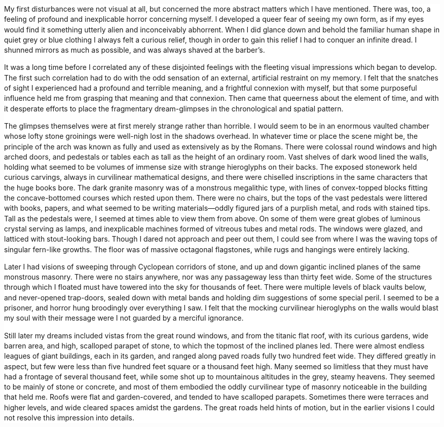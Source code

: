   My first disturbances were not visual at all, but concerned the more abstract
matters which I have mentioned. There was, too, a feeling of profound and inexplicable horror
concerning   myself.   I developed a queer fear of seeing my own form, as if my eyes would
find it something utterly alien and inconceivably abhorrent. When I did glance down and behold
the familiar human shape in quiet grey or blue clothing I always felt a curious relief, though
in order to gain this relief I had to conquer an infinite dread. I shunned mirrors as much as
possible, and was always shaved at the barber&rsquo;s.  

  It was a long time before I correlated any of these disjointed feelings with
the fleeting visual impressions which began to develop. The first such correlation had to do
with the odd sensation of an external, artificial restraint on my memory. I felt that the snatches
of sight I experienced had a profound and terrible meaning, and a frightful connexion with myself,
but that some purposeful influence held me from grasping that meaning and that connexion. Then
came that queerness about the element of   time,   and with it desperate efforts to place
the fragmentary dream-glimpses in the chronological and spatial pattern.  

  The glimpses themselves were at first merely strange rather than horrible.
I would seem to be in an enormous vaulted chamber whose lofty stone groinings were well-nigh
lost in the shadows overhead. In whatever time or place the scene might be, the principle of
the arch was known as fully and used as extensively as by the Romans. There were colossal round
windows and high arched doors, and pedestals or tables each as tall as the height of an ordinary
room. Vast shelves of dark wood lined the walls, holding what seemed to be volumes of immense
size with strange hieroglyphs on their backs. The exposed stonework held curious carvings, always
in curvilinear mathematical designs, and there were chiselled inscriptions in the same characters
that the huge books bore. The dark granite masonry was of a monstrous megalithic type, with
lines of convex-topped blocks fitting the concave-bottomed courses which rested upon them. There
were no chairs, but the tops of the vast pedestals were littered with books, papers, and what
seemed to be writing materials&mdash;oddly figured jars of a purplish metal, and rods with stained
tips. Tall as the pedestals were, I seemed at times able to view them from above. On some of
them were great globes of luminous crystal serving as lamps, and inexplicable machines formed
of vitreous tubes and metal rods. The windows were glazed, and latticed with stout-looking bars.
Though I dared not approach and peer out them, I could see from where I was the waving tops
of singular fern-like growths. The floor was of massive octagonal flagstones, while rugs and
hangings were entirely lacking.  

  Later I had visions of sweeping through Cyclopean corridors of stone, and up
and down gigantic inclined planes of the same monstrous masonry. There were no stairs anywhere,
nor was any passageway less than thirty feet wide. Some of the structures through which I floated
must have towered into the sky for thousands of feet. There were multiple levels of black vaults
below, and never-opened trap-doors, sealed down with metal bands and holding dim suggestions
of some special peril. I seemed to be a prisoner, and horror hung broodingly over everything
I saw. I felt that the mocking curvilinear hieroglyphs on the walls would blast my soul with
their message were I not guarded by a merciful ignorance.  

  Still later my dreams included vistas from the great round windows, and from
the titanic flat roof, with its curious gardens, wide barren area, and high, scalloped parapet
of stone, to which the topmost of the inclined planes led. There were almost endless leagues
of giant buildings, each in its garden, and ranged along paved roads fully two hundred feet
wide. They differed greatly in aspect, but few were less than five hundred feet square or a
thousand feet high. Many seemed so limitless that they must have had a frontage of several thousand
feet, while some shot up to mountainous altitudes in the grey, steamy heavens. They seemed to
be mainly of stone or concrete, and most of them embodied the oddly curvilinear type of masonry
noticeable in the building that held me. Roofs were flat and garden-covered, and tended to have
scalloped parapets. Sometimes there were terraces and higher levels, and wide cleared spaces
amidst the gardens. The great roads held hints of motion, but in the earlier visions I could
not resolve this impression into details.  
